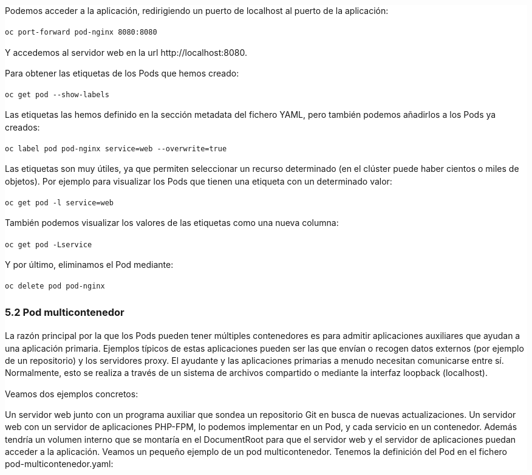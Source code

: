 Podemos acceder a la aplicación, redirigiendo un puerto de localhost al puerto de la aplicación:

```
oc port-forward pod-nginx 8080:8080
```

Y accedemos al servidor web en la url http://localhost:8080.

Para obtener las etiquetas de los Pods que hemos creado:

```
oc get pod --show-labels
```

Las etiquetas las hemos definido en la sección metadata del fichero YAML, pero también podemos añadirlos a los Pods ya creados:

```
oc label pod pod-nginx service=web --overwrite=true
```

Las etiquetas son muy útiles, ya que permiten seleccionar un recurso determinado (en el clúster puede haber cientos o miles de objetos). Por ejemplo para visualizar los Pods que tienen una etiqueta con un determinado valor:

```
oc get pod -l service=web
```

También podemos visualizar los valores de las etiquetas como una nueva columna:

```
oc get pod -Lservice
```

Y por último, eliminamos el Pod mediante:

```
oc delete pod pod-nginx
```

### 5.2 Pod multicontenedor

La razón principal por la que los Pods pueden tener múltiples contenedores es para admitir aplicaciones auxiliares que ayudan a una aplicación primaria. Ejemplos típicos de estas aplicaciones pueden ser las que envían o recogen datos externos (por ejemplo de un repositorio) y los servidores proxy. El ayudante y las aplicaciones primarias a menudo necesitan comunicarse entre sí. Normalmente, esto se realiza a través de un sistema de archivos compartido o mediante la interfaz loopback (localhost).

Veamos dos ejemplos concretos:

Un servidor web junto con un programa auxiliar que sondea un repositorio Git en busca de nuevas actualizaciones.
Un servidor web con un servidor de aplicaciones PHP-FPM, lo podemos implementar en un Pod, y cada servicio en un contenedor. Además tendría un volumen interno que se montaría en el DocumentRoot para que el servidor web y el servidor de aplicaciones puedan acceder a la aplicación.
Veamos un pequeño ejemplo de un pod multicontenedor. Tenemos la definición del Pod en el fichero pod-multicontenedor.yaml:
